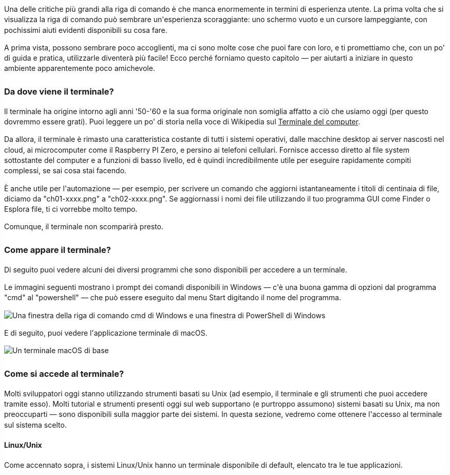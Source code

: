 Una delle critiche più grandi alla riga di comando è che manca enormemente in termini di esperienza utente. La prima volta che si visualizza la riga di comando può sembrare un'esperienza scoraggiante: uno schermo vuoto e un cursore lampeggiante, con pochissimi aiuti evidenti disponibili su cosa fare.

A prima vista, possono sembrare poco accoglienti, ma ci sono molte cose che puoi fare con loro, e ti promettiamo che, con un po' di guida e pratica, utilizzarle diventerà più facile! Ecco perché forniamo questo capitolo — per aiutarti a iniziare in questo ambiente apparentemente poco amichevole.

### Da dove viene il terminale?

Il terminale ha origine intorno agli anni '50-'60 e la sua forma originale non somiglia affatto a ciò che usiamo oggi (per questo dovremmo essere grati). Puoi leggere un po' di storia nella voce di Wikipedia sul [Terminale del computer](https://en.wikipedia.org/wiki/Computer_terminal).

Da allora, il terminale è rimasto una caratteristica costante di tutti i sistemi operativi, dalle macchine desktop ai server nascosti nel cloud, ai microcomputer come il Raspberry PI Zero, e persino ai telefoni cellulari. Fornisce accesso diretto al file system sottostante del computer e a funzioni di basso livello, ed è quindi incredibilmente utile per eseguire rapidamente compiti complessi, se sai cosa stai facendo.

È anche utile per l'automazione — per esempio, per scrivere un comando che aggiorni istantaneamente i titoli di centinaia di file, diciamo da "ch01-xxxx.png" a "ch02-xxxx.png". Se aggiornassi i nomi dei file utilizzando il tuo programma GUI come Finder o Esplora file, ti ci vorrebbe molto tempo.

Comunque, il terminale non scomparirà presto.

### Come appare il terminale?

Di seguito puoi vedere alcuni dei diversi programmi che sono disponibili per accedere a un terminale.

Le immagini seguenti mostrano i prompt dei comandi disponibili in Windows — c'è una buona gamma di opzioni dal programma "cmd" al "powershell" — che può essere eseguito dal menu Start digitando il nome del programma.

![Una finestra della riga di comando cmd di Windows e una finestra di PowerShell di Windows](win-terminals.png)

E di seguito, puoi vedere l'applicazione terminale di macOS.

![Un terminale macOS di base](mac-terminal.png)

### Come si accede al terminale?

Molti sviluppatori oggi stanno utilizzando strumenti basati su Unix (ad esempio, il terminale e gli strumenti che puoi accedere tramite esso). Molti tutorial e strumenti presenti oggi sul web supportano (e purtroppo assumono) sistemi basati su Unix, ma non preoccuparti — sono disponibili sulla maggior parte dei sistemi. In questa sezione, vedremo come ottenere l'accesso al terminale sul sistema scelto.

#### Linux/Unix

Come accennato sopra, i sistemi Linux/Unix hanno un terminale disponibile di default, elencato tra le tue applicazioni.
